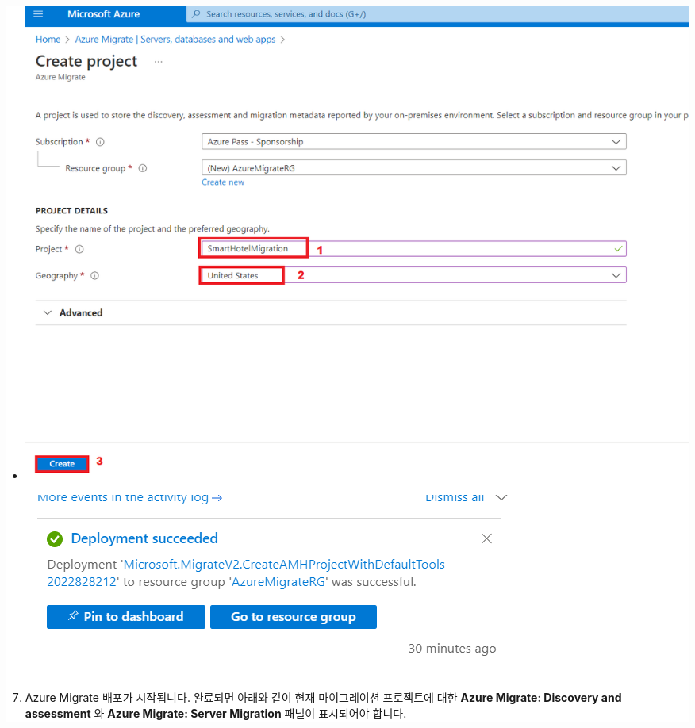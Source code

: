 - ![](./media/image7.png)

  ![](./media/image8.png)

7.  Azure Migrate 배포가 시작됩니다. 완료되면 아래와 같이 현재
    마이그레이션 프로젝트에 대한 **Azure Migrate: Discovery and
    assessment** 와 **Azure Migrate: Server Migration** 패널이
    표시되어야 합니다.
